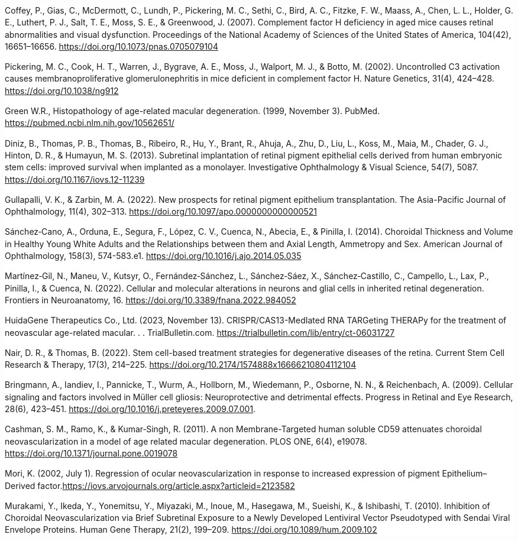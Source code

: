 Coffey, P., Gias, C., McDermott, C., Lundh, P., Pickering, M. C., Sethi, C., Bird, A. C., Fitzke, F. W., Maass, A., Chen, L. L., Holder, G. E., Luthert, P. J., Salt, T. E., Moss, S. E., & Greenwood, J. (2007). Complement factor H deficiency in aged mice causes retinal abnormalities and visual dysfunction. Proceedings of the National Academy of Sciences of the United States of America, 104(42), 16651–16656. https://doi.org/10.1073/pnas.0705079104

Pickering, M. C., Cook, H. T., Warren, J., Bygrave, A. E., Moss, J., Walport, M. J., & Botto, M. (2002). Uncontrolled C3 activation causes membranoproliferative glomerulonephritis in mice deficient in complement factor H. Nature Genetics, 31(4), 424–428. https://doi.org/10.1038/ng912

Green W.R., Histopathology of age-related macular degeneration. (1999, November 3). PubMed. https://pubmed.ncbi.nlm.nih.gov/10562651/

Diniz, B., Thomas, P. B., Thomas, B., Ribeiro, R., Hu, Y., Brant, R., Ahuja, A., Zhu, D., Liu, L., Koss, M., Maia, M., Chader, G. J., Hinton, D. R., & Humayun, M. S. (2013). Subretinal implantation of retinal pigment epithelial cells derived from human embryonic stem cells: improved survival when implanted as a monolayer. Investigative Ophthalmology & Visual Science, 54(7), 5087. https://doi.org/10.1167/iovs.12-11239

Gullapalli, V. K., & Zarbin, M. A. (2022). New prospects for retinal pigment epithelium transplantation. The Asia-Pacific Journal of Ophthalmology, 11(4), 302–313. https://doi.org/10.1097/apo.0000000000000521

Sánchez‐Cano, A., Orduna, E., Segura, F., López, C. V., Cuenca, N., Abecia, E., & Pinilla, I. (2014). Choroidal Thickness and Volume in Healthy Young White Adults and the Relationships between them and Axial Length, Ammetropy and Sex. American Journal of Ophthalmology, 158(3), 574-583.e1. https://doi.org/10.1016/j.ajo.2014.05.035

Martínez‐Gil, N., Maneu, V., Kutsyr, O., Fernández‐Sánchez, L., Sánchez‐Sáez, X., Sánchez‐Castillo, C., Campello, L., Lax, P., Pinilla, I., & Cuenca, N. (2022). Cellular and molecular alterations in neurons and glial cells in inherited retinal degeneration. Frontiers in Neuroanatomy, 16. https://doi.org/10.3389/fnana.2022.984052

HuidaGene Therapeutics Co., Ltd. (2023, November 13). CRISPR/CAS13-MedIated RNA TARGeting THERAPy for the treatment of neovascular age-related macular. . . TrialBulletin.com. https://trialbulletin.com/lib/entry/ct-06031727

Nair, D. R., & Thomas, B. (2022). Stem cell-based treatment strategies for degenerative diseases of the retina. Current Stem Cell Research & Therapy, 17(3), 214–225. https://doi.org/10.2174/1574888x16666210804112104

Bringmann, A., Iandiev, I., Pannicke, T., Wurm, A., Hollborn, M., Wiedemann, P., Osborne, N. N., & Reichenbach, A. (2009). Cellular signaling and factors involved in Müller cell gliosis: Neuroprotective and detrimental effects. Progress in Retinal and Eye Research, 28(6), 423–451. https://doi.org/10.1016/j.preteyeres.2009.07.001.

Cashman, S. M., Ramo, K., & Kumar‐Singh, R. (2011). A non Membrane-Targeted human soluble CD59 attenuates choroidal neovascularization in a model of age related macular degeneration. PLOS ONE, 6(4), e19078. https://doi.org/10.1371/journal.pone.0019078

Mori, K. (2002, July 1). Regression of ocular neovascularization in response to increased expression of pigment Epithelium–Derived factor.https://iovs.arvojournals.org/article.aspx?articleid=2123582

Murakami, Y., Ikeda, Y., Yonemitsu, Y., Miyazaki, M., Inoue, M., Hasegawa, M., Sueishi, K., & Ishibashi, T. (2010). Inhibition of Choroidal Neovascularization via Brief Subretinal Exposure to a Newly Developed Lentiviral Vector Pseudotyped with Sendai Viral Envelope Proteins. Human Gene Therapy, 21(2), 199–209. https://doi.org/10.1089/hum.2009.102
